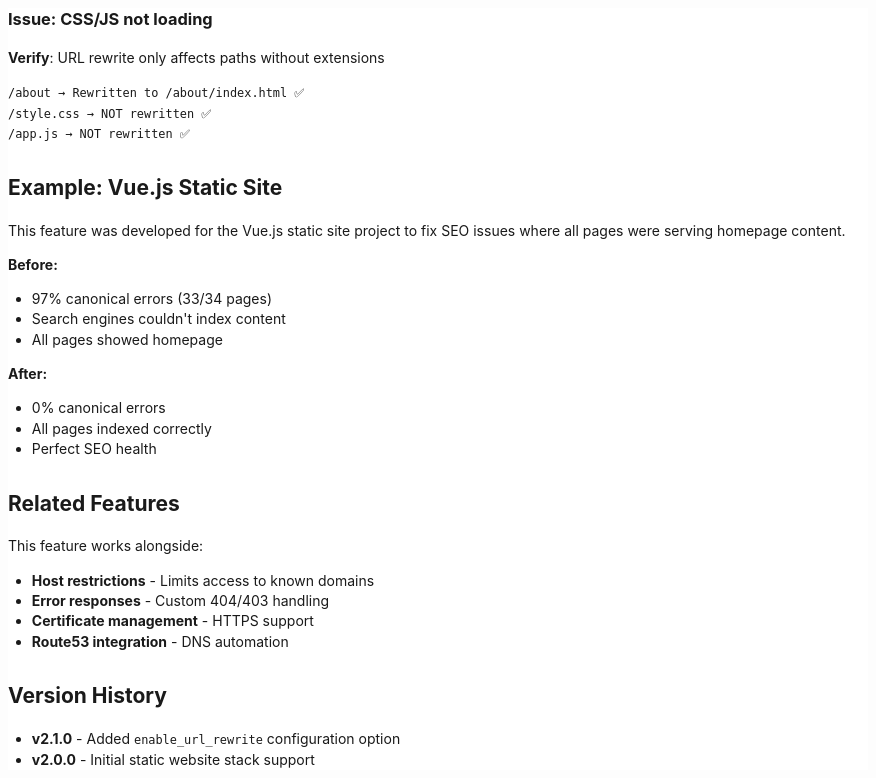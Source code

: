### Issue: CSS/JS not loading
**Verify**: URL rewrite only affects paths without extensions
```
/about → Rewritten to /about/index.html ✅
/style.css → NOT rewritten ✅
/app.js → NOT rewritten ✅
```

## Example: Vue.js Static Site

This feature was developed for the Vue.js static site project to fix SEO issues where all pages were serving homepage content.

**Before:**
- 97% canonical errors (33/34 pages)
- Search engines couldn't index content
- All pages showed homepage

**After:**
- 0% canonical errors
- All pages indexed correctly
- Perfect SEO health

## Related Features

This feature works alongside:
- **Host restrictions** - Limits access to known domains
- **Error responses** - Custom 404/403 handling
- **Certificate management** - HTTPS support
- **Route53 integration** - DNS automation

## Version History

- **v2.1.0** - Added `enable_url_rewrite` configuration option
- **v2.0.0** - Initial static website stack support
